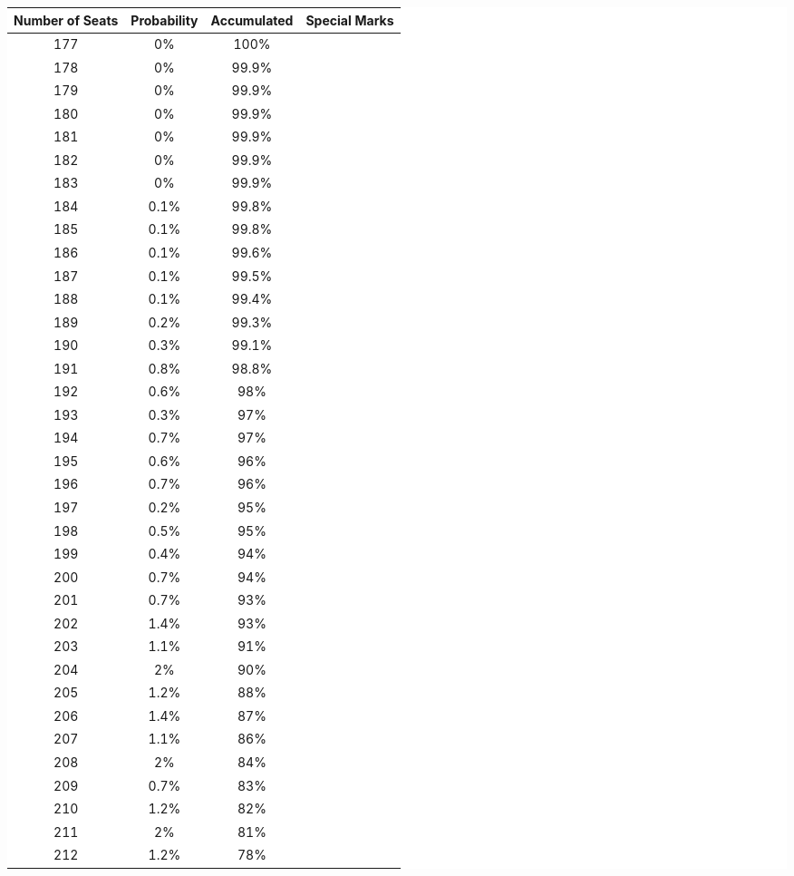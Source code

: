 | Number of Seats | Probability | Accumulated | Special Marks |
|:---------------:|:-----------:|:-----------:|:-------------:|
| 177 | 0% | 100% |  |
| 178 | 0% | 99.9% |  |
| 179 | 0% | 99.9% |  |
| 180 | 0% | 99.9% |  |
| 181 | 0% | 99.9% |  |
| 182 | 0% | 99.9% |  |
| 183 | 0% | 99.9% |  |
| 184 | 0.1% | 99.8% |  |
| 185 | 0.1% | 99.8% |  |
| 186 | 0.1% | 99.6% |  |
| 187 | 0.1% | 99.5% |  |
| 188 | 0.1% | 99.4% |  |
| 189 | 0.2% | 99.3% |  |
| 190 | 0.3% | 99.1% |  |
| 191 | 0.8% | 98.8% |  |
| 192 | 0.6% | 98% |  |
| 193 | 0.3% | 97% |  |
| 194 | 0.7% | 97% |  |
| 195 | 0.6% | 96% |  |
| 196 | 0.7% | 96% |  |
| 197 | 0.2% | 95% |  |
| 198 | 0.5% | 95% |  |
| 199 | 0.4% | 94% |  |
| 200 | 0.7% | 94% |  |
| 201 | 0.7% | 93% |  |
| 202 | 1.4% | 93% |  |
| 203 | 1.1% | 91% |  |
| 204 | 2% | 90% |  |
| 205 | 1.2% | 88% |  |
| 206 | 1.4% | 87% |  |
| 207 | 1.1% | 86% |  |
| 208 | 2% | 84% |  |
| 209 | 0.7% | 83% |  |
| 210 | 1.2% | 82% |  |
| 211 | 2% | 81% |  |
| 212 | 1.2% | 78% |  |